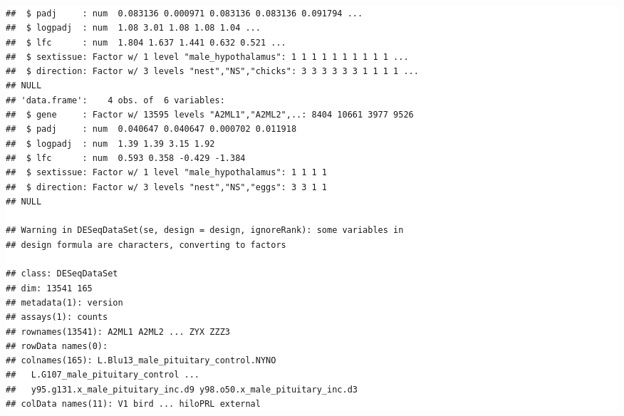     ##  $ padj     : num  0.083136 0.000971 0.083136 0.083136 0.091794 ...
    ##  $ logpadj  : num  1.08 3.01 1.08 1.08 1.04 ...
    ##  $ lfc      : num  1.804 1.637 1.441 0.632 0.521 ...
    ##  $ sextissue: Factor w/ 1 level "male_hypothalamus": 1 1 1 1 1 1 1 1 1 1 ...
    ##  $ direction: Factor w/ 3 levels "nest","NS","chicks": 3 3 3 3 3 3 1 1 1 1 ...
    ## NULL
    ## 'data.frame':    4 obs. of  6 variables:
    ##  $ gene     : Factor w/ 13595 levels "A2ML1","A2ML2",..: 8404 10661 3977 9526
    ##  $ padj     : num  0.040647 0.040647 0.000702 0.011918
    ##  $ logpadj  : num  1.39 1.39 3.15 1.92
    ##  $ lfc      : num  0.593 0.358 -0.429 -1.384
    ##  $ sextissue: Factor w/ 1 level "male_hypothalamus": 1 1 1 1
    ##  $ direction: Factor w/ 3 levels "nest","NS","eggs": 3 3 1 1
    ## NULL

    ## Warning in DESeqDataSet(se, design = design, ignoreRank): some variables in
    ## design formula are characters, converting to factors

    ## class: DESeqDataSet 
    ## dim: 13541 165 
    ## metadata(1): version
    ## assays(1): counts
    ## rownames(13541): A2ML1 A2ML2 ... ZYX ZZZ3
    ## rowData names(0):
    ## colnames(165): L.Blu13_male_pituitary_control.NYNO
    ##   L.G107_male_pituitary_control ...
    ##   y95.g131.x_male_pituitary_inc.d9 y98.o50.x_male_pituitary_inc.d3
    ## colData names(11): V1 bird ... hiloPRL external